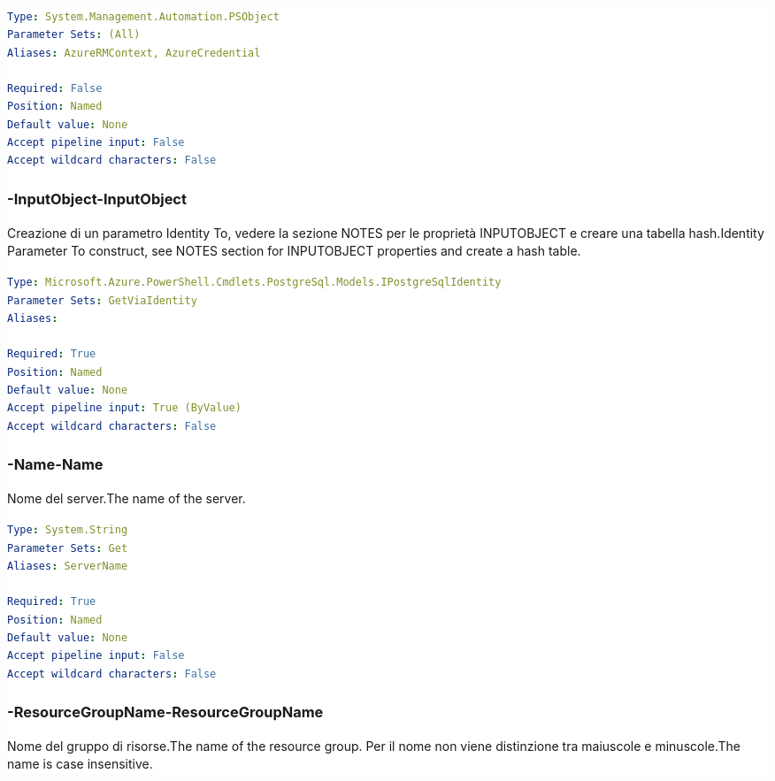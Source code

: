 ```yaml
Type: System.Management.Automation.PSObject
Parameter Sets: (All)
Aliases: AzureRMContext, AzureCredential

Required: False
Position: Named
Default value: None
Accept pipeline input: False
Accept wildcard characters: False
```

### <span data-ttu-id="ddbd7-123">-InputObject</span><span class="sxs-lookup"><span data-stu-id="ddbd7-123">-InputObject</span></span>
<span data-ttu-id="ddbd7-124">Creazione di un parametro Identity To, vedere la sezione NOTES per le proprietà INPUTOBJECT e creare una tabella hash.</span><span class="sxs-lookup"><span data-stu-id="ddbd7-124">Identity Parameter To construct, see NOTES section for INPUTOBJECT properties and create a hash table.</span></span>

```yaml
Type: Microsoft.Azure.PowerShell.Cmdlets.PostgreSql.Models.IPostgreSqlIdentity
Parameter Sets: GetViaIdentity
Aliases:

Required: True
Position: Named
Default value: None
Accept pipeline input: True (ByValue)
Accept wildcard characters: False
```

### <span data-ttu-id="ddbd7-125">-Name</span><span class="sxs-lookup"><span data-stu-id="ddbd7-125">-Name</span></span>
<span data-ttu-id="ddbd7-126">Nome del server.</span><span class="sxs-lookup"><span data-stu-id="ddbd7-126">The name of the server.</span></span>

```yaml
Type: System.String
Parameter Sets: Get
Aliases: ServerName

Required: True
Position: Named
Default value: None
Accept pipeline input: False
Accept wildcard characters: False
```

### <span data-ttu-id="ddbd7-127">-ResourceGroupName</span><span class="sxs-lookup"><span data-stu-id="ddbd7-127">-ResourceGroupName</span></span>
<span data-ttu-id="ddbd7-128">Nome del gruppo di risorse.</span><span class="sxs-lookup"><span data-stu-id="ddbd7-128">The name of the resource group.</span></span>
<span data-ttu-id="ddbd7-129">Per il nome non viene distinzione tra maiuscole e minuscole.</span><span class="sxs-lookup"><span data-stu-id="ddbd7-129">The name is case insensitive.</span></span>
